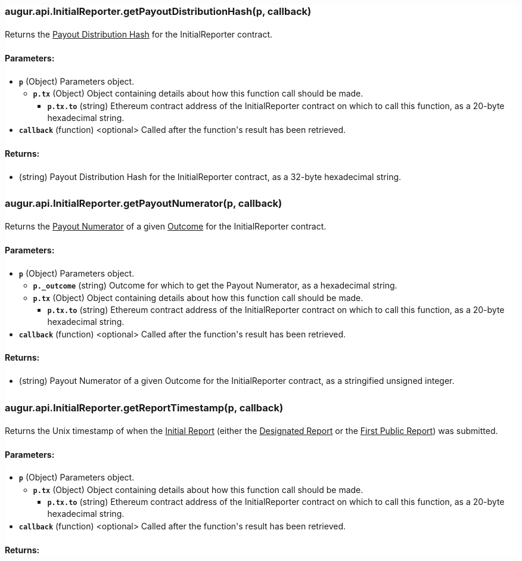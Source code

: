 ### augur.api.InitialReporter.getPayoutDistributionHash(p, callback)

Returns the [Payout Distribution Hash](#payout-distribution-hash) for the InitialReporter contract.

#### **Parameters:**

* **`p`** (Object) Parameters object.  
    * **`p.tx`** (Object) Object containing details about how this function call should be made.
        * **`p.tx.to`** (string) Ethereum contract address of the InitialReporter contract on which to call this function, as a 20-byte hexadecimal string.
* **`callback`** (function) &lt;optional> Called after the function's result has been retrieved.

#### **Returns:**

* (string) Payout Distribution Hash for the InitialReporter contract, as a 32-byte hexadecimal string.

### augur.api.InitialReporter.getPayoutNumerator(p, callback)

Returns the [Payout Numerator](#payout-set) of a given [Outcome](#outcome) for the InitialReporter contract.

#### **Parameters:**

* **`p`** (Object) Parameters object.  
    * **`p._outcome`** (string) Outcome for which to get the Payout Numerator, as a hexadecimal string.
    * **`p.tx`** (Object) Object containing details about how this function call should be made.
        * **`p.tx.to`** (string) Ethereum contract address of the InitialReporter contract on which to call this function, as a 20-byte hexadecimal string.
* **`callback`** (function) &lt;optional> Called after the function's result has been retrieved.

#### **Returns:**

* (string) Payout Numerator of a given Outcome for the InitialReporter contract, as a stringified unsigned integer.

### augur.api.InitialReporter.getReportTimestamp(p, callback)

Returns the Unix timestamp of when the [Initial Report](#initial-report) (either the [Designated Report](#designated-report) or the [First Public Report](#first-public-report)) was submitted.

#### **Parameters:**

* **`p`** (Object) Parameters object.  
    * **`p.tx`** (Object) Object containing details about how this function call should be made.
        * **`p.tx.to`** (string) Ethereum contract address of the InitialReporter contract on which to call this function, as a 20-byte hexadecimal string.
* **`callback`** (function) &lt;optional> Called after the function's result has been retrieved.

#### **Returns:**
